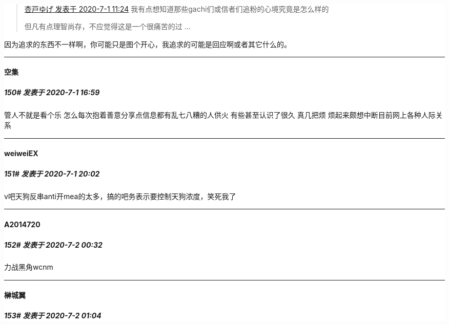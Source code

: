 

<blockquote><a href="httphttps://bbs.saraba1st.com/2b/forum.php?mod=redirect&amp;goto=findpost&amp;pid=48020903&amp;ptid=1944571" target="_blank">杏戸ゆげ 发表于 2020-7-1 11:24</a>
我有点想知道那些gachi们或信者们追粉的心境究竟是怎么样的

但凡有点理智尚存，不应觉得这是一个很痛苦的过 ...</blockquote>
因为追求的东西不一样啊，你可能只是图个开心，我追求的可能是回应啊或者其它什么的。







-----

####  空集  
##### 150#       发表于 2020-7-1 16:59




管人不就是看个乐 怎么每次抱着善意分享点信息都有乱七八糟的人供火 有些甚至认识了很久 真几把烦 烦起来颇想中断目前网上各种人际关系







-----

####  weiweiEX  
##### 151#       发表于 2020-7-1 20:02




v吧天狗反串anti开mea的太多，搞的吧务表示要控制天狗浓度，笑死我了







-----

####  A2014720  
##### 152#       发表于 2020-7-2 00:32




力战黑角wcnm







-----

####  榊城翼  
##### 153#       发表于 2020-7-2 01:04


